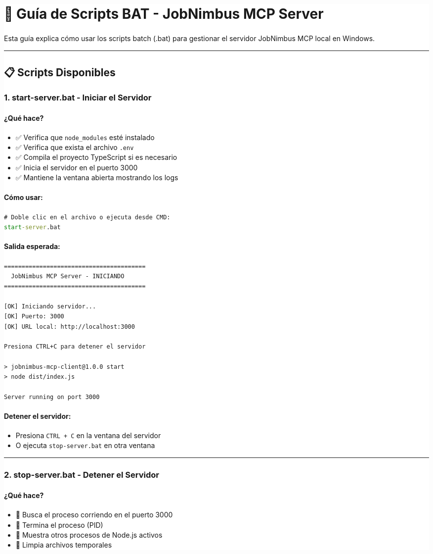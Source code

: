 # 🚀 Guía de Scripts BAT - JobNimbus MCP Server

Esta guía explica cómo usar los scripts batch (.bat) para gestionar el servidor JobNimbus MCP local en Windows.

---

## 📋 Scripts Disponibles

### 1. **start-server.bat** - Iniciar el Servidor

#### ¿Qué hace?
- ✅ Verifica que `node_modules` esté instalado
- ✅ Verifica que exista el archivo `.env`
- ✅ Compila el proyecto TypeScript si es necesario
- ✅ Inicia el servidor en el puerto 3000
- ✅ Mantiene la ventana abierta mostrando los logs

#### Cómo usar:
```cmd
# Doble clic en el archivo o ejecuta desde CMD:
start-server.bat
```

#### Salida esperada:
```
========================================
  JobNimbus MCP Server - INICIANDO
========================================

[OK] Iniciando servidor...
[OK] Puerto: 3000
[OK] URL local: http://localhost:3000

Presiona CTRL+C para detener el servidor

> jobnimbus-mcp-client@1.0.0 start
> node dist/index.js

Server running on port 3000
```

#### Detener el servidor:
- Presiona `CTRL + C` en la ventana del servidor
- O ejecuta `stop-server.bat` en otra ventana

---

### 2. **stop-server.bat** - Detener el Servidor

#### ¿Qué hace?
- 🛑 Busca el proceso corriendo en el puerto 3000
- 🛑 Termina el proceso (PID)
- 🛑 Muestra otros procesos de Node.js activos
- 🛑 Limpia archivos temporales
